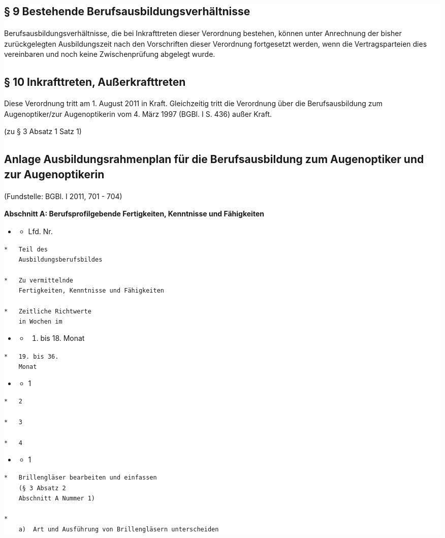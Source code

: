 
## § 9 Bestehende Berufsausbildungsverhältnisse

Berufsausbildungsverhältnisse, die bei Inkrafttreten dieser Verordnung bestehen, können unter Anrechnung der bisher zurückgelegten Ausbildungszeit nach den Vorschriften dieser Verordnung fortgesetzt werden, wenn die Vertragsparteien dies vereinbaren und noch keine Zwischenprüfung abgelegt wurde.


## § 10 Inkrafttreten, Außerkrafttreten

Diese Verordnung tritt am 1. August 2011 in Kraft. Gleichzeitig tritt die Verordnung über die Berufsausbildung zum Augenoptiker/zur Augenoptikerin vom 4. März 1997 (BGBl. I S. 436) außer Kraft.

(zu § 3 Absatz 1 Satz 1)

## Anlage Ausbildungsrahmenplan für die Berufsausbildung zum Augenoptiker und zur Augenoptikerin

(Fundstelle: BGBl. I 2011, 701 - 704)

**Abschnitt A: Berufsprofilgebende Fertigkeiten, Kenntnisse und Fähigkeiten**


*    *   Lfd.
        Nr.

    *   Teil des
        Ausbildungsberufsbildes

    *   Zu vermittelnde
        Fertigkeiten, Kenntnisse und Fähigkeiten

    *   Zeitliche Richtwerte
        in Wochen im


*    *   1. bis 18.
        Monat

    *   19. bis 36.
        Monat


*    *   1

    *   2

    *   3

    *   4


*    *   1

    *   Brillengläser bearbeiten und einfassen
        (§ 3 Absatz 2
        Abschnitt A Nummer 1)

    *
        a)  Art und Ausführung von Brillengläsern unterscheiden
